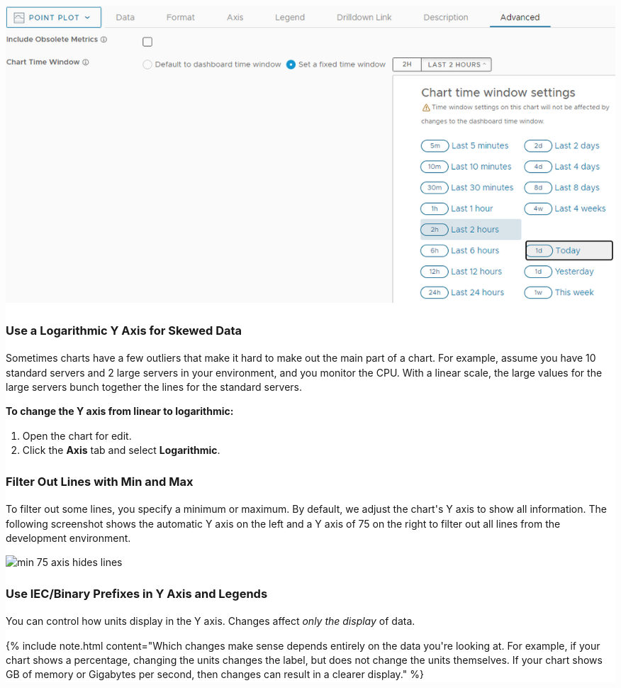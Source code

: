 ![An image of the menu on the Advanced tab allowing to select a time window on a chart.](images/select_time_window_on_chart.png)


### Use a Logarithmic Y Axis for Skewed Data

Sometimes charts have a few outliers that make it hard to make out the main part of a chart. For example, assume you have 10 standard servers and 2 large servers in your environment, and you monitor the CPU. With a linear scale, the large values for the large servers bunch together the lines for the standard servers.


**To change the Y axis from linear to logarithmic:**
1. Open the chart for edit.
2. Click the **Axis** tab and select **Logarithmic**.


### Filter Out Lines with Min and Max

To filter out some lines, you specify a minimum or maximum. By default, we adjust the chart's Y axis to show all information. The following screenshot shows the automatic Y axis on the left and a Y axis of 75 on the right to filter out all lines from the development environment.

![min 75 axis hides lines](images/charts_set_min.png)

### Use IEC/Binary Prefixes in Y Axis and Legends

You can control how units display in the Y axis. Changes affect *only the display* of data.

{% include note.html content="Which changes make sense depends entirely on the data you're looking at. For example, if your chart shows a percentage, changing the units changes the label, but does not change the units themselves. If your chart shows GB of memory or Gigabytes per second, then changes can result in a clearer display." %}
